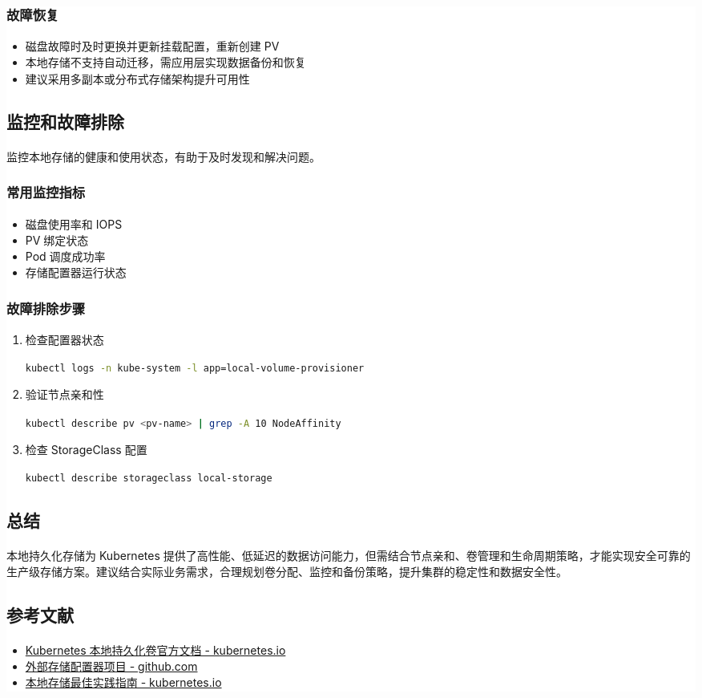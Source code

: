### 故障恢复

- 磁盘故障时及时更换并更新挂载配置，重新创建 PV
- 本地存储不支持自动迁移，需应用层实现数据备份和恢复
- 建议采用多副本或分布式存储架构提升可用性

## 监控和故障排除

监控本地存储的健康和使用状态，有助于及时发现和解决问题。

### 常用监控指标

- 磁盘使用率和 IOPS
- PV 绑定状态
- Pod 调度成功率
- 存储配置器运行状态

### 故障排除步骤

1. 检查配置器状态

   ```bash
   kubectl logs -n kube-system -l app=local-volume-provisioner
   ```

2. 验证节点亲和性

   ```bash
   kubectl describe pv <pv-name> | grep -A 10 NodeAffinity
   ```

3. 检查 StorageClass 配置

   ```bash
   kubectl describe storageclass local-storage
   ```

## 总结

本地持久化存储为 Kubernetes 提供了高性能、低延迟的数据访问能力，但需结合节点亲和、卷管理和生命周期策略，才能实现安全可靠的生产级存储方案。建议结合实际业务需求，合理规划卷分配、监控和备份策略，提升集群的稳定性和数据安全性。

## 参考文献

- [Kubernetes 本地持久化卷官方文档 - kubernetes.io](https://kubernetes.io/docs/concepts/storage/volumes/#local)
- [外部存储配置器项目 - github.com](https://github.com/kubernetes-sigs/sig-storage-local-static-provisioner)
- [本地存储最佳实践指南 - kubernetes.io](https://kubernetes.io/blog/2019/04/04/kubernetes-1.14-local-persistent-volumes-ga/)
